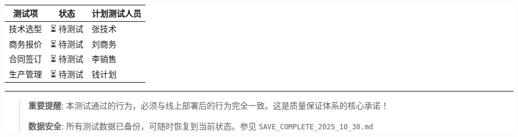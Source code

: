 | 测试项 | 状态 | 计划测试人员 |
|-------|------|------------|
| 技术选型 | ⏳ 待测试 | 张技术 |
| 商务报价 | ⏳ 待测试 | 刘商务 |
| 合同签订 | ⏳ 待测试 | 李销售 |
| 生产管理 | ⏳ 待测试 | 钱计划 |

---

> **重要提醒**: 本测试通过的行为，必须与线上部署后的行为完全一致。这是质量保证体系的核心承诺！
> 
> **数据安全**: 所有测试数据已备份，可随时恢复到当前状态。参见 `SAVE_COMPLETE_2025_10_30.md`

